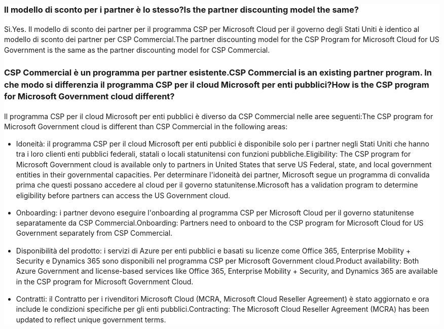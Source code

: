 ### <a name="is-the-partner-discounting-model-the-same"></a><span data-ttu-id="50e9b-121">Il modello di sconto per i partner è lo stesso?</span><span class="sxs-lookup"><span data-stu-id="50e9b-121">Is the partner discounting model the same?</span></span>

<span data-ttu-id="50e9b-122">Sì.</span><span class="sxs-lookup"><span data-stu-id="50e9b-122">Yes.</span></span> <span data-ttu-id="50e9b-123">Il modello di sconto dei partner per il programma CSP per Microsoft Cloud per il governo degli Stati Uniti è identico al modello di sconto dei partner per CSP Commercial.</span><span class="sxs-lookup"><span data-stu-id="50e9b-123">The partner discounting model for the CSP Program for Microsoft Cloud for US Government is the same as the partner discounting model for CSP Commercial.</span></span>

### <a name="csp-commercial-is-an-existing-partner-program-how-is-the-csp-program-for-microsoft-government-cloud-different"></a><span data-ttu-id="50e9b-124">CSP Commercial è un programma per partner esistente.</span><span class="sxs-lookup"><span data-stu-id="50e9b-124">CSP Commercial is an existing partner program.</span></span> <span data-ttu-id="50e9b-125">In che modo si differenzia il programma CSP per il cloud Microsoft per enti pubblici?</span><span class="sxs-lookup"><span data-stu-id="50e9b-125">How is the CSP program for Microsoft Government cloud different?</span></span>

<span data-ttu-id="50e9b-126">Il programma CSP per il cloud Microsoft per enti pubblici è diverso da CSP Commercial nelle aree seguenti:</span><span class="sxs-lookup"><span data-stu-id="50e9b-126">The CSP program for Microsoft Government cloud is different than CSP Commercial in the following areas:</span></span>

- <span data-ttu-id="50e9b-127">Idoneità: il programma CSP per il cloud Microsoft per enti pubblici è disponibile solo per i partner negli Stati Uniti che hanno tra i loro clienti enti pubblici federali, statali o locali statunitensi con funzioni pubbliche.</span><span class="sxs-lookup"><span data-stu-id="50e9b-127">Eligibility: The CSP program for Microsoft Government cloud is available only to partners in United States that serve US Federal, state, and local government entities in their governmental capacities.</span></span> <span data-ttu-id="50e9b-128">Per determinare l'idoneità dei partner, Microsoft segue un programma di convalida prima che questi possano accedere al cloud per il governo statunitense.</span><span class="sxs-lookup"><span data-stu-id="50e9b-128">Microsoft has a validation program to determine eligibility before partners can access the US Government cloud.</span></span>

- <span data-ttu-id="50e9b-129">Onboarding: i partner devono eseguire l'onboarding al programma CSP per Microsoft Cloud per il governo statunitense separatamente da CSP Commercial.</span><span class="sxs-lookup"><span data-stu-id="50e9b-129">Onboarding: Partners need to onboard to the CSP program for Microsoft Cloud for US Government separately from CSP Commercial.</span></span>

- <span data-ttu-id="50e9b-130">Disponibilità del prodotto: i servizi di Azure per enti pubblici e basati su licenze come Office 365, Enterprise Mobility + Security e Dynamics 365 sono disponibili nel programma CSP per Microsoft Government cloud.</span><span class="sxs-lookup"><span data-stu-id="50e9b-130">Product availability: Both Azure Government and license-based services like Office 365,  Enterprise Mobility + Security, and Dynamics 365 are available in the CSP program for Microsoft Government Cloud.</span></span>

- <span data-ttu-id="50e9b-131">Contratti: il Contratto per i rivenditori Microsoft Cloud (MCRA, Microsoft Cloud Reseller Agreement) è stato aggiornato e ora include le condizioni specifiche per gli enti pubblici.</span><span class="sxs-lookup"><span data-stu-id="50e9b-131">Contracting: The Microsoft Cloud Reseller Agreement (MCRA) has been updated to reflect unique government terms.</span></span>
